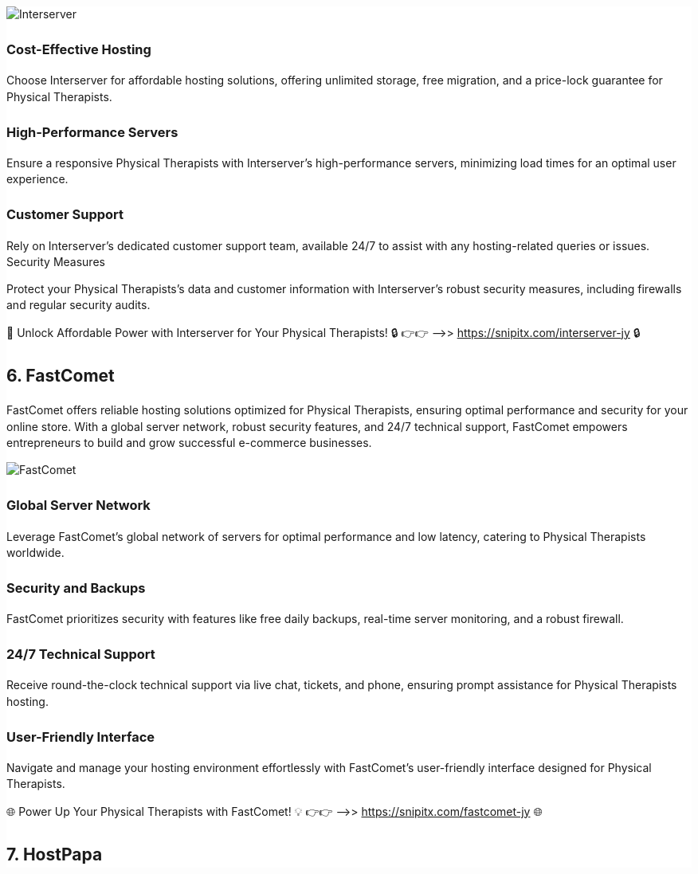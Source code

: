 ![Interserver](https://i.imgur.com/OM5dOEW.jpeg "Interserver Hosting")

### Cost-Effective Hosting
Choose Interserver for affordable hosting solutions, offering unlimited storage, free migration, and a price-lock guarantee for Physical Therapists.

### High-Performance Servers
Ensure a responsive Physical Therapists with Interserver’s high-performance servers, minimizing load times for an optimal user experience.

### Customer Support
Rely on Interserver’s dedicated customer support team, available 24/7 to assist with any hosting-related queries or issues.
Security Measures

Protect your Physical Therapists’s data and customer information with Interserver’s robust security measures, including firewalls and regular security audits.

💸 Unlock Affordable Power with Interserver for Your Physical Therapists! 🔒
👉👉 -->> https://snipitx.com/interserver-jy 🔒

## 6. FastComet

FastComet offers reliable hosting solutions optimized for Physical Therapists, ensuring optimal performance and security for your online store. With a global server network, robust security features, and 24/7 technical support, FastComet empowers entrepreneurs to build and grow successful e-commerce businesses.

![FastComet](https://i.imgur.com/7qgXuWp.png "FastComet Hosting")

### Global Server Network
Leverage FastComet’s global network of servers for optimal performance and low latency, catering to Physical Therapists worldwide.

### Security and Backups
FastComet prioritizes security with features like free daily backups, real-time server monitoring, and a robust firewall.

### 24/7 Technical Support
Receive round-the-clock technical support via live chat, tickets, and phone, ensuring prompt assistance for Physical Therapists hosting.

### User-Friendly Interface
Navigate and manage your hosting environment effortlessly with FastComet’s user-friendly interface designed for Physical Therapists.

🌐 Power Up Your Physical Therapists with FastComet! 💡
👉👉 -->> https://snipitx.com/fastcomet-jy 🌐

## 7. HostPapa
